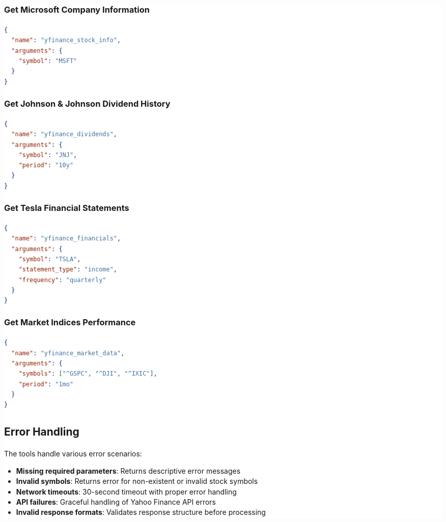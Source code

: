 ### Get Microsoft Company Information

```json
{
  "name": "yfinance_stock_info",
  "arguments": {
    "symbol": "MSFT"
  }
}
```

### Get Johnson & Johnson Dividend History

```json
{
  "name": "yfinance_dividends",
  "arguments": {
    "symbol": "JNJ",
    "period": "10y"
  }
}
```

### Get Tesla Financial Statements

```json
{
  "name": "yfinance_financials",
  "arguments": {
    "symbol": "TSLA",
    "statement_type": "income",
    "frequency": "quarterly"
  }
}
```

### Get Market Indices Performance

```json
{
  "name": "yfinance_market_data",
  "arguments": {
    "symbols": ["^GSPC", "^DJI", "^IXIC"],
    "period": "1mo"
  }
}
```

## Error Handling

The tools handle various error scenarios:

- **Missing required parameters**: Returns descriptive error messages
- **Invalid symbols**: Returns error for non-existent or invalid stock symbols
- **Network timeouts**: 30-second timeout with proper error handling
- **API failures**: Graceful handling of Yahoo Finance API errors
- **Invalid response formats**: Validates response structure before processing

